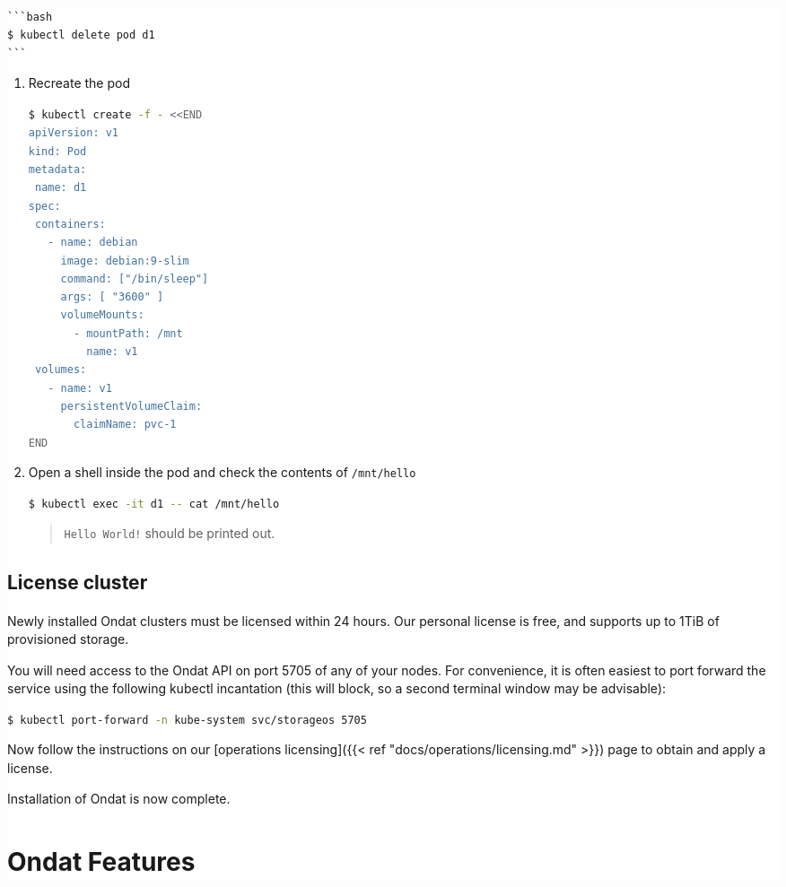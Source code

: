     ```bash
    $ kubectl delete pod d1
    ```

1. Recreate the pod

    ```bash
   $ kubectl create -f - <<END
   apiVersion: v1
   kind: Pod
   metadata:
     name: d1
   spec:
     containers:
       - name: debian
         image: debian:9-slim
         command: ["/bin/sleep"]
         args: [ "3600" ]
         volumeMounts:
           - mountPath: /mnt
             name: v1
     volumes:
       - name: v1
         persistentVolumeClaim:
           claimName: pvc-1
   END
    ```

1. Open a shell inside the pod and check the contents of `/mnt/hello`

    ```bash
    $ kubectl exec -it d1 -- cat /mnt/hello
    ```

    >`Hello World!` should be printed out.

## <a name='LicenseCluster'></a>License cluster

Newly installed Ondat clusters must be licensed within 24 hours. Our
personal license is free, and supports up to 1TiB of provisioned storage.

You will need access to the Ondat API on port 5705 of any of your nodes.
For convenience, it is often easiest to port forward the service using the
following kubectl incantation (this will block, so a second terminal window may
be advisable):

  ```bash
  $ kubectl port-forward -n kube-system svc/storageos 5705
  ```
Now follow the instructions on our [operations licensing]({{< ref
"docs/operations/licensing.md" >}}) page to obtain and apply a license.

Installation of Ondat is now complete.

# <a name='StorageOSFeatures'></a>Ondat Features
